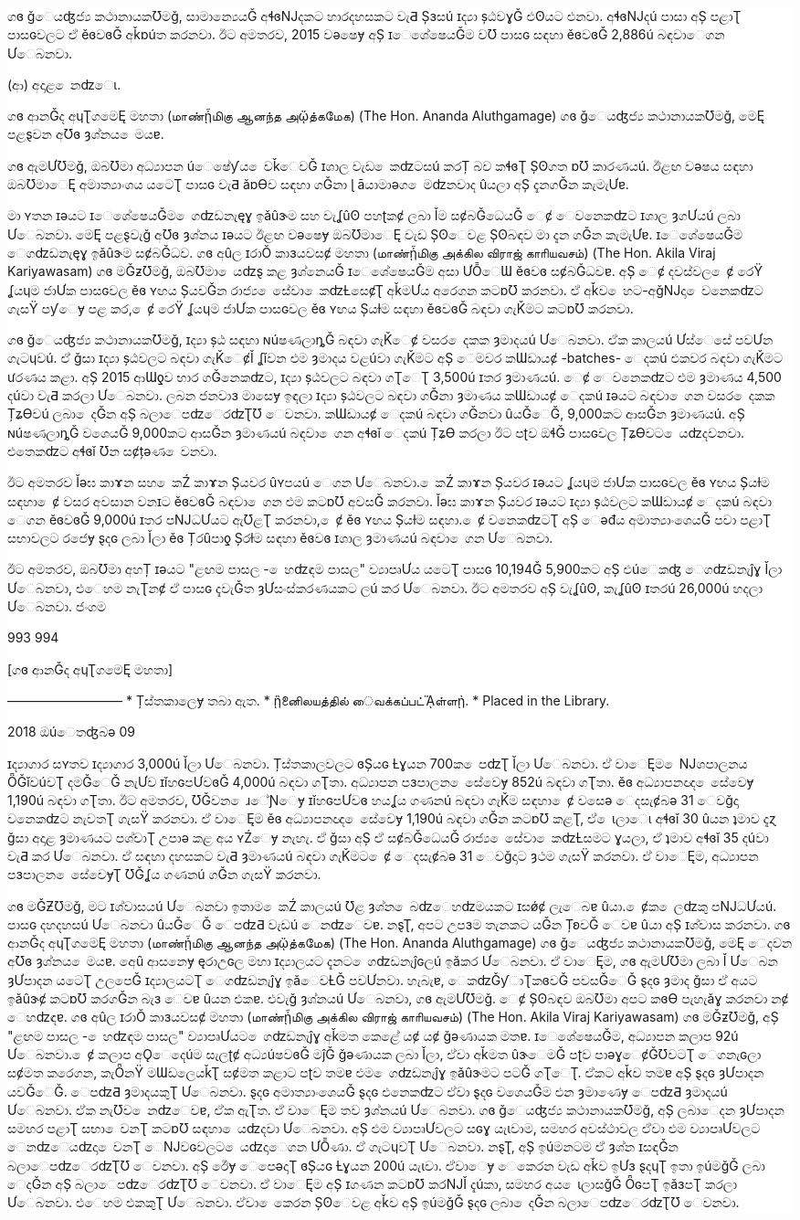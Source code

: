 ගɞ ǧෙයʤජ්‍ය කථානායකƱමǧ, සාමාන්‍යෙයǦ අɬɞǊදකට හාරදහසකට වැƋ Șɜසú ɪද්‍යා șඨවɣǦ එʘයට එනවා. අɬɞǊදú පාසා අȘ පළාƮ පාසɢවලට ඒ ěɞවɞǦ අǩɒúත කරනවා. ඊට අමතරව, 2015 වəෂෙɏ අȘ ɪෙශේෂෙයǦම වƱ පාසɢ සඳහා ěɞවɞǦ 2,886ú බඳවාෙගන Ưෙබනවා.

(ආ) අදාළ ෙනʣෙɩ.

ගɞ ආනǦද අɥƮගමෙĘ මහතා (மாண்ᾗமிகு ஆனந்த அᾤத்கமேக) (The Hon. Ananda Aluthgamage) ගɞ ǧෙයʤජ්‍ය කථානායකƱමǧ, මෙĘ පළȿවන අƱɞ ȝශ්නය ෙමයɐ.

ගɞ ඇමƯƱමǧ, ඔබƱමා අධ්‍යාපන úෙෂේƴය ෙවǩෙවǦ ɪශාල වැඩ ෙකʣටසú කරȚ බව කɬɞƮ Șʘගත ɒƱ කාරණයú. ඊළඟ වəෂය සඳහා ඔබƱමාෙĘ අමාත්‍යාංශය යටෙƮ පාසɢ වැƋ ǎɒƟව සඳහා ගǦනා ɭ āයාමාəග ෙමʣනවාද ûයලා අȘ දැනගǦන කැමැƯɐ.

මා ʏතන ɪǝයට ɪෙශේෂෙයǦම ෙගʣඩනැęɣ ඉǎûɝම සහ වැʆûʘ පහʈකȼ ලබා Ǐම සȼබǦධෙයǦ ෙȼ ෙවනෙකʣට ɪශාල ȝගƯයú ලබා Ưෙබනවා. මෙĘ පළȿවැǧ අƱɞ ȝශ්නය ɪǝයට ඊළඟ වəෂෙɏ ඔබƱමාෙĘ වැඩ Șʘෙවළ Șʘබඳව මා දැන ගǦන කැමැƯɐ. ɪෙශේෂෙයǦම ෙගʣඩනැęɣ ඉǎûɝම සȼබǦධව. ගɞ අûල ɪරාŎ කාɜයවසȼ මහතා (மாண்ᾗமிகு அக்கில விராஜ் காாியவசம்) (The Hon. Akila Viraj Kariyawasam) ගɞ මǦƶƱමǧ, ඔබƱමා ෙයʣȿ කළ ȝශ්නෙයǦ ɪෙශේෂෙයǦම අසා ƯȬෙƜ ěɞවɞ සȼබǦධවɐ. අȘ ෙȼ දවස්වල ෙȼ රෙŸ ʆයɥම ජාƯක පාසɢවල ěɞ ʏඟය ȘයවǦන රාජ්‍ය ෙසේවා ෙකʣȽසෙȼƮ අǩමƯය අරෙගන කටɒƱ කරනවා. ඒ අǩව ෙහට-අǧǊදා ෙවනෙකʣට ගැසŸ පƴෙɏ පළ කර, ෙȼ රෙŸ ʆයɥම ජාƯක පාසɢවල ěɞ ʏඟය Șයɫම සඳහා ěɞවɞǦ බඳවා ගැǨමට කටɒƱ කරනවා.

ගɞ ǧෙයʤජ්‍ය කථානායකƱමǧ, ɪද්‍යා șඨ සඳහා ɴúෂණලාȵǦ බඳවා ගැǨෙȼ වසර ෙදකක ȝමාදයú Ưෙබනවා. ඒක කාලයú Ưස්ෙසේ පවƯන ගැටɥවú. ඒ ǧසා ɪද්‍යා șඨවලට බඳවා ගැǨෙȼǏ ʆǐවන එම ȝමාදය වළúවා ගැǨමට අȘ ෙමවර කƜඩායȼ -batches- ෙදකú එකවර බඳවා ගැǨමට ưරණය කළා. අȘ 2015 ආƜƍව භාර ගǦනෙකʣට, ɪද්‍යා șඨවලට බඳවා ගƮෙƮ 3,500ú ɪතර ȝමාණයú. ෙȼ ෙවනෙකʣට එම ȝමාණය 4,500 දúවා වැƋ කරලා Ưෙබනවා. ලබන ජනවාɜ මාසෙɏ ඉඳලා ɪද්‍යා șඨවලට බඳවා ගǦනා ȝමාණය කƜඩායȼ ෙදකú ɪǝයට බඳවා ෙගන වසර ෙදකක ȚʑƟවú ලබා ෙදǦන අȘ බලාෙපʣෙරʣƮƱ ෙවනවා. කƜඩායȼ ෙදකú බඳවා ගǦනවා ûයǦෙǦ, 9,000කට ආසǦන ȝමාණයú. අȘ ɴúෂණලාȵǦ වශෙයǦ 9,000කට ආසǦන ȝමාණයú බඳවා ෙගන අɬɞǐ ෙදකú ȚʑƟ කරලා ඊට පʈව ඔɬǦ පාසɢවල ȚʑƟවට ෙයʣදවනවා. එතෙකʣට අɬɞǐ Ʊන සȼțəණ ෙවනවා.

ඊට අමතරව Ǐəඝ කාɤන සහ ෙකŹ කාɤන Șයවර ûʏපයú ෙගන Ưෙබනවා. ෙකŹ කාɤන Șයවර ɪǝයට ʆයɥම ජාƯක පාසɢවල ěɞ ʏඟය Șයɫම සඳහා ෙȼ වසර අවසාන වනɪට ěɞවɞǦ බඳවා ෙගන එම කටɒƱ අවසǦ කරනවා. Ǐəඝ කාɤන Șයවර ɪǝයට ɪද්‍යා șඨවලට කƜඩායȼ ෙදකú බඳවා ෙගන ěɞවɞǦ 9,000ú ɪතර පǊධƯයට ඇƱළƮ කරනවා, ෙȼ ěɞ ʏඟය Șයɫම සඳහා. ෙȼ වනෙකʣටƮ අȘ ෙəđය අමාත්‍යාංශෙයǦ පවා පළාƮ සභාවලට රජෙɏ ȿදɢ ලබා Ǐලා ěɞ Țරȗපාƍ Șරɫම සඳහා ěɞවɞ ɪශාල ȝමාණයú බඳවා ෙගන Ưෙබනවා.

ඊට අමතරව, ඔබƱමා අහȚ ɪǝයට "ළඟම පාසල - ෙහʣඳම පාසල" ව්‍යාපෘƯය යටෙƮ පාසɢ 10,194Ǧ 5,900කට අȘ එúෙකʤ ෙගʣඩනැĵɣ Ǐලා Ưෙබනවා, එෙහම නැƮනȼ ඒ පාසɢ දැවැǦත ȝƯසංස්කරණයකට ලú කර Ưෙබනවා. ඊට අමතරව අȘ වැʆûʘ, කැʆûʘ ɪතරú 26,000ú හදලා Ưෙබනවා. ජංගම

993 994

[ගɞ ආනǦද අɥƮගමෙĘ මහතා]

————————— * Țස්තකාලෙɏ තබා ඇත. * ᾓனிைலயத்தில் ைவக்கப்பட்ᾌள்ளᾐ. * Placed in the Library.

2018 ඔúෙතʤබə 09

ɪද්‍යාගාර සʏතව ɪද්‍යාගාර 3,000ú Ǐලා Ưෙබනවා. Țස්තකාලවලට ɞȘයɢ Ƚɣයන 700ක ෙපʣƮ Ǐලා Ưෙබනවා. ඒ වාෙĘම ෙǊශපාලනය ȪǦǐවúවƮ දමǦෙǦ නැƯව ɪǐහɢපƯවɞǦ 4,000ú බඳවා ගƮතා. අධ්‍යාපන පɜපාලන ෙසේවෙɏ 852ú බඳවා ගƮතා. ěɞ අධ්‍යාපනඥ ෙසේවෙɏ 1,190ú බඳවා ගƮතා. ඊට අමතරව, ƱǦවන ෙɹේƝෙɏ ɪǐහɢපƯවɞ හයʆය ගණනú බඳවා ගැǨම සඳහා ෙȼ වසෙə ෙදසැȼබə 31 ෙවǧදා වනෙකʣට නැවතƮ ගැසŸ කරනවා. ඒ වාෙĘම ěɞ අධ්‍යාපනඥ ෙසේවෙɏ 1,190ú බඳවා ගǦන කටɒƱ කළƮ, ඒ ෙɩලාෙɩ අɬɞǐ 30 ûයන ʇමාව දැɀ ǧසා අදාළ ȝමාණයට පශ්චාƮ උපාǝ කළ අය ʏŹෙɏ නැහැ. ඒ ǧසා අȘ ඒ සȼබǦධෙයǦ රාජ්‍ය ෙසේවා ෙකʣȽසමට ɣයලා, ඒ ʇමාව අɬɞǐ 35 දúවා වැƋ කර Ưෙබනවා. ඒ සඳහා දහසකට වැƋ ȝමාණයú බඳවා ගැǨමට ෙȼ ෙදසැȼබə 31 ෙවǧදාට ȝථම ගැසŸ කරනවා. ඒ වාෙĘම, අධ්‍යාපන පɜපාලන ෙසේවෙɏƮ ƱǦʆය ගණනú ගǦන ගැසŸ කරනවා.

ගɞ මǦƵƱමǧ, මට ɪශ්වාසයú Ưෙබනවා ඉතාම ෙකŹ කාලයú Ʊළ ȝශ්න ෙබʣෙහʣමයකට ɪසǿȼ ලැෙබɐ ûයා. ෙȼක ෙලʣකු පǊධƯයú. පාසɢ දහදහසú Ưෙබනවා ûයǦෙǦ ෙපʣƋ වැඩú ෙනʣෙවɐ. නȿƮ, අපට උපɜම තැනකට යǦන ȚʚවǦ ෙවɐ ûයා අȘ ɪශ්වාස කරනවා. ගɞ ආනǦද අɥƮගමෙĘ මහතා (மாண்ᾗமிகு ஆனந்த அᾤத்கமேக) (The Hon. Ananda Aluthgamage) ගɞ ǧෙයʤජ්‍ය කථානායකƱමǧ, මෙĘ ෙදවන අƱɞ ȝශ්නය ෙමයɐ. අෙȗ ආසනෙɏ ęරාඋɢල මහා ɪද්‍යාලයට දැනට ෙගʣඩනැĵɢලú ඉǎකර Ưෙබනවා. ඒ වාෙĘම, ගɞ ඇමƯƱමා ලබා Ǐ Ưෙබන ȝƯපාදන යටෙƮ උලපෙǦ ɪද්‍යාලයටƮ ෙගʣඩනැĵɣ ඉǎෙවȽǦ පවƯනවා. හැබැɐ, ෙකʣǦƴාƮකɞවǦ පවසǦෙǦ ȿදɢ ȝමාද ǧසා ඒ අයට ඉǎûɝȼ කටɒƱ කරගǦන බැɜ ෙවɐ ûයන එකɐ. එවැǧ ȝශ්නයú Ưෙබනවා, ගɞ ඇමƯƱමǧ. ෙȼ Șʘබඳව ඔබƱමා අපට කɞƟ පැහැǎɣ කරනවා නȼ ෙහʣඳɐ. ගɞ අûල ɪරාŎ කාɜයවසȼ මහතා (மாண்ᾗமிகு அக்கில விராஜ் காாியவசம்) (The Hon. Akila Viraj Kariyawasam) ගɞ මǦƶƱමǧ, අȘ "ළඟම පාසල - ෙහʣඳම පාසල" ව්‍යාපෘƯයට ෙගʣඩනැĵɣ අǩමත කෙළේ යȼ යȼ ǧəණායක මතɐ. ɪෙශේෂෙයǦම, අධ්‍යාපන කලාප 92ú Ưෙබනවා. ෙȼ කලාප අǪෙදෙúම සැලʈȼ අධ්‍යúෂවɞǦ මĵǦ ǧəණායක ලබා Ǐලා, ඒවා අǩමත ûɝෙමǦ පʈව පාəɣෙȼǦƱවටƮ ෙගනැɢලා සȼමත කරෙගන, කැȪනŸ මƜඩලෙයǩƮ සȼමත කළාට පʈව තමɐ එම ෙගʣඩනැĵɣ ඉǎûɝමට පටǦ ගƮෙƮ. ඒකට අǩව තමɐ අȘ ȿදɢ ȝƯපාදන යවǦෙǦ. ෙපʣƋ ȝමාදයකුƮ Ưෙබනවා. ȿදɢ අමාත්‍යාංශෙයǦ ȿදɢ එනෙකʣට ඒවා ȿදɢ වශෙයǦම එන ȝමාණෙɏ ෙපʣƋ ȝමාදයú Ưෙබනවා. ඒක නැƱව ෙනʣෙවɐ, ඒක ඇƮත. ඒ වාෙĘම තව ȝශ්නයú Ưෙබනවා. ගɞ ǧෙයʤජ්‍ය කථානායකƱමǧ, අȘ ලබාෙදන ȝƯපාදන සමහර පළාƮ සභා ෙවනƮ කටɒƱ සඳහා ෙයʣදවා Ưෙබනවා. අȘ එම ව්‍යාපෘƯවලට සɢɣ යැɩවාම, සමහර අවස්ථාවල ඒවා එම ව්‍යාපෘƯවලට ෙනʣෙයʣදා ෙවනƮ ෙǊවɢවලට ෙයʣදාෙගන ƯȬණා. ඒ ගැටɥවƮ Ưෙබනවා. නȿƮ, අȘ ඉúමනටම ඒ ȝශ්න ɪසඳǦන බලාෙපʣෙරʣƮƱ ෙවනවා. අȘ ඊෙɏ ෙපෙəදාƮ ɞȘයɢ Ƚɣයන 200ú යැɩවා. ඒවාෙɏ ෙකෙරන වැඩ අǩව ඉƯɜ ȿදɥƮ ඉතා ඉúමǧǦ ලබා ෙදǦන අȘ බලාෙපʣෙරʣƮƱ ෙවනවා. ඒ වාෙĘම අȘ ɪගණන කටɒƱ කරǊǏ දැúකා, සමහර අය ෙɩලාසǧǦ ȪɢපƮ ඉǎɜපƮ කරලා Ưෙබනවා. එෙහම එකකුƮ Ưෙබනවා. ඒවා ෙකෙරන Șʘෙවළ අǩව අȘ ඉúමǧǦ ȿදɢ ලබා ෙදǦන බලාෙපʣෙරʣƮƱ ෙවනවා.
